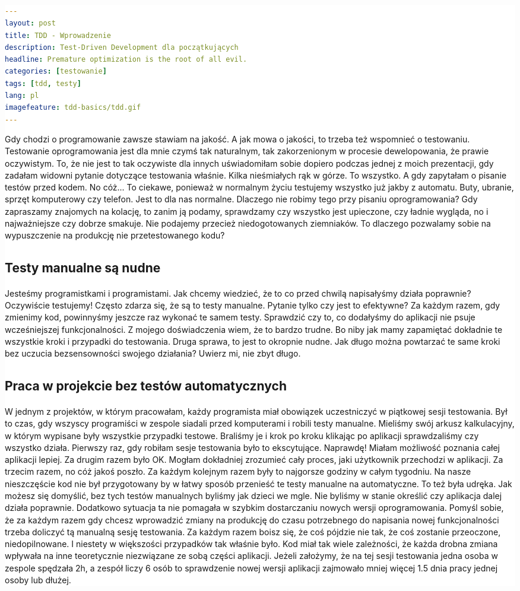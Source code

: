 ```yaml
---
layout: post
title: TDD - Wprowadzenie
description: Test-Driven Development dla początkujących
headline: Premature optimization is the root of all evil.
categories: [testowanie]
tags: [tdd, testy]
lang: pl
imagefeature: tdd-basics/tdd.gif
---
```


Gdy chodzi o programowanie zawsze stawiam na jakość. A jak mowa o jakości, to trzeba też wspomnieć o testowaniu. Testowanie oprogramowania jest dla mnie czymś tak naturalnym, tak zakorzenionym w procesie dewelopowania, że prawie oczywistym. To, że nie jest to tak oczywiste dla innych uświadomiłam sobie dopiero podczas jednej z moich prezentacji, gdy zadałam widowni pytanie dotyczące testowania właśnie. Kilka nieśmiałych rąk w górze. To wszystko. A gdy zapytałam o pisanie testów przed kodem. No cóż... To ciekawe, ponieważ w normalnym życiu testujemy wszystko już jakby z automatu. Buty, ubranie, sprzęt komputerowy czy telefon. Jest to dla nas normalne. Dlaczego nie robimy tego przy pisaniu oprogramowania? Gdy zapraszamy znajomych na kolację, to zanim ją podamy, sprawdzamy czy wszystko jest upieczone, czy ładnie wygląda, no i najważniejsze czy dobrze smakuje. Nie podajemy przecież niedogotowanych ziemniaków. To dlaczego pozwalamy sobie na wypuszczenie na produkcję nie przetestowanego kodu?

## Testy manualne są nudne

Jesteśmy programistkami i programistami. Jak chcemy wiedzieć, że to co przed chwilą napisałyśmy działa poprawnie? Oczywiście testujemy! Często zdarza się, że są to testy manualne. Pytanie tylko czy jest to efektywne? Za każdym razem, gdy zmienimy kod, powinnyśmy jeszcze raz wykonać te samem testy. Sprawdzić czy to, co dodałyśmy do aplikacji nie psuje wcześniejszej funkcjonalności. Z mojego doświadczenia wiem, że to bardzo trudne. Bo niby jak mamy zapamiętać dokładnie te wszystkie kroki i przypadki do testowania. Druga sprawa, to jest to okropnie nudne. Jak długo można powtarzać te same kroki bez uczucia bezsensowności swojego działania? Uwierz mi, nie zbyt długo.

## Praca w projekcie bez testów automatycznych

W jednym z projektów, w którym pracowałam, każdy programista miał obowiązek uczestniczyć w piątkowej sesji testowania. Był to czas, gdy wszyscy programiści w zespole siadali przed komputerami i robili testy manualne. Mieliśmy swój arkusz kalkulacyjny, w którym wypisane były wszystkie przypadki testowe. Braliśmy je i krok po kroku klikając po aplikacji sprawdzaliśmy czy wszystko działa. Pierwszy raz, gdy robiłam sesje testowania było to ekscytujące. Naprawdę! Miałam możliwość poznania całej aplikacji lepiej. Za drugim razem było OK. Mogłam dokładniej zrozumieć cały proces, jaki użytkownik przechodzi w aplikacji. Za trzecim razem, no cóż jakoś poszło. Za każdym kolejnym razem były to najgorsze godziny w całym tygodniu. Na nasze nieszczęście kod nie był przygotowany by w łatwy sposób przenieść te testy manualne na automatyczne. To też była udręka. Jak możesz się domyślić, bez tych testów manualnych byliśmy jak dzieci we mgle. Nie byliśmy w stanie określić czy aplikacja dalej działa poprawnie. Dodatkowo sytuacja ta nie pomagała w szybkim dostarczaniu nowych wersji oprogramowania. Pomyśl sobie, że za każdym razem gdy chcesz wprowadzić zmiany na produkcję do czasu potrzebnego do napisania nowej funkcjonalności trzeba doliczyć tą manualną sesję testowania. Za każdym razem boisz się, że coś pójdzie nie tak, że coś zostanie przeoczone, niedopilnowane. I niestety w większości przypadków tak właśnie było. Kod miał tak wiele zależności, że każda drobna zmiana wpływała na inne teoretycznie niezwiązane ze sobą części aplikacji. Jeżeli założymy, że na tej sesji testowania jedna osoba w zespole spędzała 2h, a zespół liczy 6 osób to sprawdzenie nowej wersji aplikacji zajmowało mniej więcej 1.5 dnia pracy jednej osoby lub dłużej.
